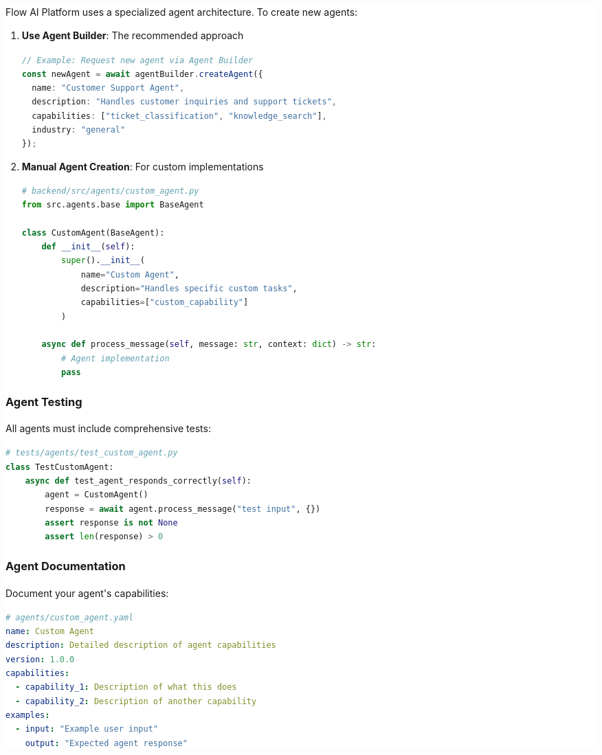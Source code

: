 Flow AI Platform uses a specialized agent architecture. To create new agents:

1. **Use Agent Builder**: The recommended approach
   ```typescript
   // Example: Request new agent via Agent Builder
   const newAgent = await agentBuilder.createAgent({
     name: "Customer Support Agent",
     description: "Handles customer inquiries and support tickets",
     capabilities: ["ticket_classification", "knowledge_search"],
     industry: "general"
   });
   ```

2. **Manual Agent Creation**: For custom implementations
   ```python
   # backend/src/agents/custom_agent.py
   from src.agents.base import BaseAgent

   class CustomAgent(BaseAgent):
       def __init__(self):
           super().__init__(
               name="Custom Agent",
               description="Handles specific custom tasks",
               capabilities=["custom_capability"]
           )

       async def process_message(self, message: str, context: dict) -> str:
           # Agent implementation
           pass
   ```

### Agent Testing

All agents must include comprehensive tests:

```python
# tests/agents/test_custom_agent.py
class TestCustomAgent:
    async def test_agent_responds_correctly(self):
        agent = CustomAgent()
        response = await agent.process_message("test input", {})
        assert response is not None
        assert len(response) > 0
```

### Agent Documentation

Document your agent's capabilities:

```yaml
# agents/custom_agent.yaml
name: Custom Agent
description: Detailed description of agent capabilities
version: 1.0.0
capabilities:
  - capability_1: Description of what this does
  - capability_2: Description of another capability
examples:
  - input: "Example user input"
    output: "Expected agent response"
```
